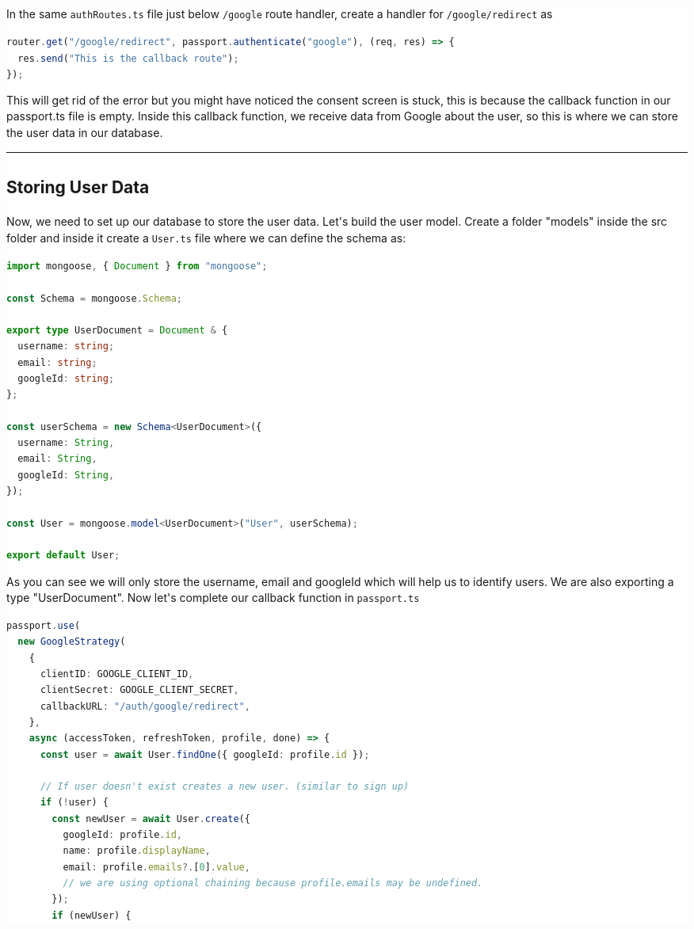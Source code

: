 In the same `authRoutes.ts` file just below `/google` route handler, create a handler for `/google/redirect` as

```ts
router.get("/google/redirect", passport.authenticate("google"), (req, res) => {
  res.send("This is the callback route");
});
```

This will get rid of the error but you might have noticed the consent screen is stuck, this is because the callback function in our passport.ts file is empty. Inside this callback function, we receive data from Google about the user, so this is where we can store the user data in our database.

---

## Storing User Data

Now, we need to set up our database to store the user data. Let's build the user model. Create a folder "models" inside the src folder and inside it create a `User.ts` file where we can define the schema as:

```ts
import mongoose, { Document } from "mongoose";

const Schema = mongoose.Schema;

export type UserDocument = Document & {
  username: string;
  email: string;
  googleId: string;
};

const userSchema = new Schema<UserDocument>({
  username: String,
  email: String,
  googleId: String,
});

const User = mongoose.model<UserDocument>("User", userSchema);

export default User;
```

As you can see we will only store the username, email and googleId which will help us to identify users. We are also exporting a type "UserDocument".
Now let's complete our callback function in `passport.ts`

```ts
passport.use(
  new GoogleStrategy(
    {
      clientID: GOOGLE_CLIENT_ID,
      clientSecret: GOOGLE_CLIENT_SECRET,
      callbackURL: "/auth/google/redirect",
    },
    async (accessToken, refreshToken, profile, done) => {
      const user = await User.findOne({ googleId: profile.id });

      // If user doesn't exist creates a new user. (similar to sign up)
      if (!user) {
        const newUser = await User.create({
          googleId: profile.id,
          name: profile.displayName,
          email: profile.emails?.[0].value,
          // we are using optional chaining because profile.emails may be undefined.
        });
        if (newUser) {
```